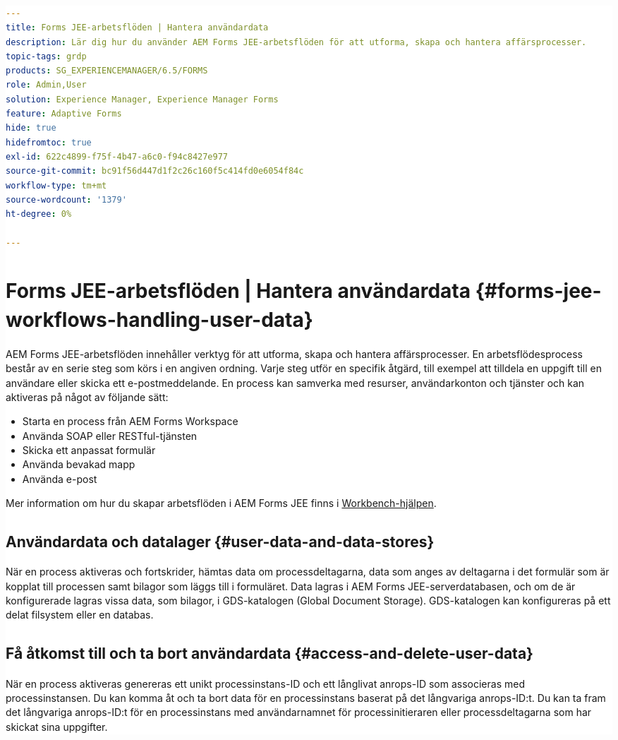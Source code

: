 ```yaml
---
title: Forms JEE-arbetsflöden | Hantera användardata
description: Lär dig hur du använder AEM Forms JEE-arbetsflöden för att utforma, skapa och hantera affärsprocesser.
topic-tags: grdp
products: SG_EXPERIENCEMANAGER/6.5/FORMS
role: Admin,User
solution: Experience Manager, Experience Manager Forms
feature: Adaptive Forms
hide: true
hidefromtoc: true
exl-id: 622c4899-f75f-4b47-a6c0-f94c8427e977
source-git-commit: bc91f56d447d1f2c26c160f5c414fd0e6054f84c
workflow-type: tm+mt
source-wordcount: '1379'
ht-degree: 0%

---
```


# Forms JEE-arbetsflöden | Hantera användardata {#forms-jee-workflows-handling-user-data}

AEM Forms JEE-arbetsflöden innehåller verktyg för att utforma, skapa och hantera affärsprocesser. En arbetsflödesprocess består av en serie steg som körs i en angiven ordning. Varje steg utför en specifik åtgärd, till exempel att tilldela en uppgift till en användare eller skicka ett e-postmeddelande. En process kan samverka med resurser, användarkonton och tjänster och kan aktiveras på något av följande sätt:

* Starta en process från AEM Forms Workspace
* Använda SOAP eller RESTful-tjänsten
* Skicka ett anpassat formulär
* Använda bevakad mapp
* Använda e-post

Mer information om hur du skapar arbetsflöden i AEM Forms JEE finns i [Workbench-hjälpen](https://www.adobe.com/go/learn_aemforms_workbench_65).

## Användardata och datalager {#user-data-and-data-stores}

När en process aktiveras och fortskrider, hämtas data om processdeltagarna, data som anges av deltagarna i det formulär som är kopplat till processen samt bilagor som läggs till i formuläret. Data lagras i AEM Forms JEE-serverdatabasen, och om de är konfigurerade lagras vissa data, som bilagor, i GDS-katalogen (Global Document Storage). GDS-katalogen kan konfigureras på ett delat filsystem eller en databas.

## Få åtkomst till och ta bort användardata {#access-and-delete-user-data}

När en process aktiveras genereras ett unikt processinstans-ID och ett långlivat anrops-ID som associeras med processinstansen. Du kan komma åt och ta bort data för en processinstans baserat på det långvariga anrops-ID:t. Du kan ta fram det långvariga anrops-ID:t för en processinstans med användarnamnet för processinitieraren eller processdeltagarna som har skickat sina uppgifter.
